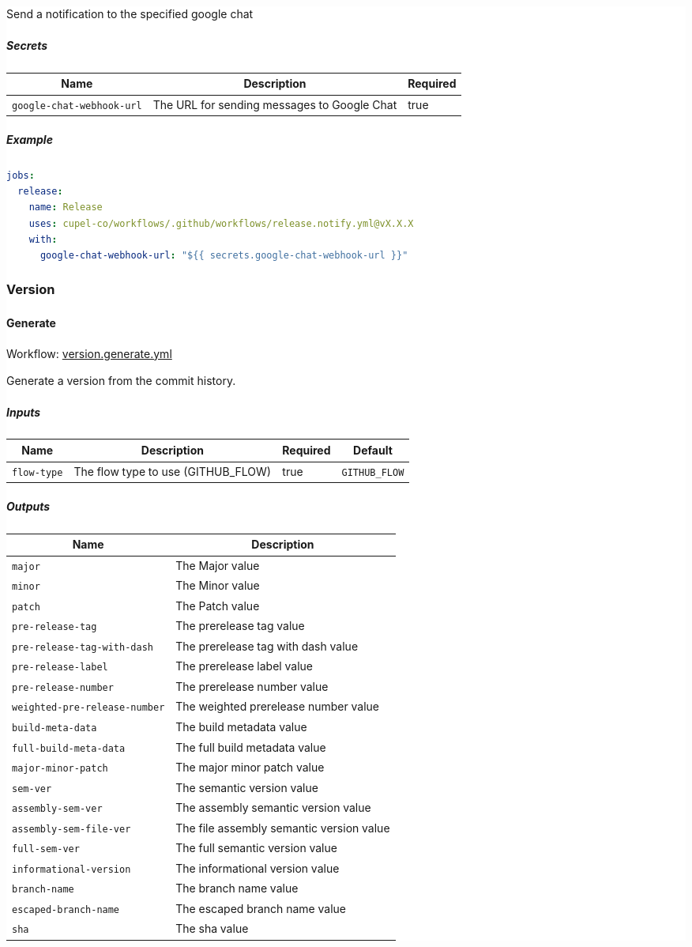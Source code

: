 Send a notification to the specified google chat

##### Secrets
| Name                      | Description                                 | Required |
|---------------------------|---------------------------------------------|----------|
| `google-chat-webhook-url` | The URL for sending messages to Google Chat | true     |

##### Example
```yaml
jobs:
  release:
    name: Release
    uses: cupel-co/workflows/.github/workflows/release.notify.yml@vX.X.X
    with:
      google-chat-webhook-url: "${{ secrets.google-chat-webhook-url }}"
```

### Version
#### Generate
Workflow: [version.generate.yml](.github/workflows/version.generate.yml)

Generate a version from the commit history. 

##### Inputs
| Name        | Description                        | Required | Default       |
|-------------|------------------------------------|----------|---------------|
| `flow-type` | The flow type to use (GITHUB_FLOW) | true     | `GITHUB_FLOW` |

##### Outputs
| Name                           | Description                               |
|--------------------------------|-------------------------------------------|
| `major`                        | The Major value                           |
| `minor`                        | The Minor value                           |
| `patch`                        | The Patch value                           |
| `pre-release-tag`              | The prerelease tag value                  |
| `pre-release-tag-with-dash`    | The prerelease tag with dash value        |
| `pre-release-label`            | The prerelease label value                |
| `pre-release-number`           | The prerelease number value               |
| `weighted-pre-release-number`  | The weighted prerelease number value      |
| `build-meta-data`              | The build metadata value                  |
| `full-build-meta-data`         | The full build metadata value             |
| `major-minor-patch`            | The major minor patch value               |
| `sem-ver`                      | The semantic version value                |
| `assembly-sem-ver`             | The assembly semantic version value       |
| `assembly-sem-file-ver`        | The file assembly semantic version value  |
| `full-sem-ver`                 | The full semantic version value           |
| `informational-version`        | The informational version value           |
| `branch-name`                  | The branch name value                     |
| `escaped-branch-name`          | The escaped branch name value             |
| `sha`                          | The sha value                             |